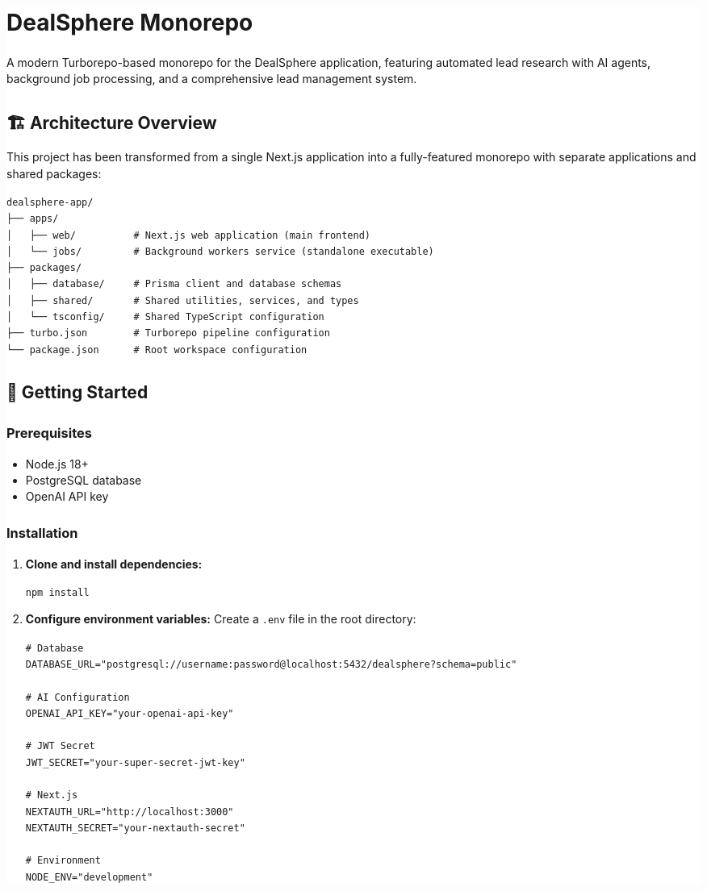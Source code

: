# DealSphere Monorepo

A modern Turborepo-based monorepo for the DealSphere application, featuring automated lead research with AI agents, background job processing, and a comprehensive lead management system.

## 🏗️ Architecture Overview

This project has been transformed from a single Next.js application into a fully-featured monorepo with separate applications and shared packages:

```
dealsphere-app/
├── apps/
│   ├── web/          # Next.js web application (main frontend)
│   └── jobs/         # Background workers service (standalone executable)
├── packages/
│   ├── database/     # Prisma client and database schemas
│   ├── shared/       # Shared utilities, services, and types
│   └── tsconfig/     # Shared TypeScript configuration
├── turbo.json        # Turborepo pipeline configuration
└── package.json      # Root workspace configuration
```

## 🚀 Getting Started

### Prerequisites
- Node.js 18+
- PostgreSQL database
- OpenAI API key

### Installation

1. **Clone and install dependencies:**
   ```bash
   npm install
   ```

2. **Configure environment variables:**
   Create a `.env` file in the root directory:
   ```env
   # Database
   DATABASE_URL="postgresql://username:password@localhost:5432/dealsphere?schema=public"
   
   # AI Configuration
   OPENAI_API_KEY="your-openai-api-key"
   
   # JWT Secret
   JWT_SECRET="your-super-secret-jwt-key"
   
   # Next.js
   NEXTAUTH_URL="http://localhost:3000"
   NEXTAUTH_SECRET="your-nextauth-secret"
   
   # Environment
   NODE_ENV="development"
   ```
